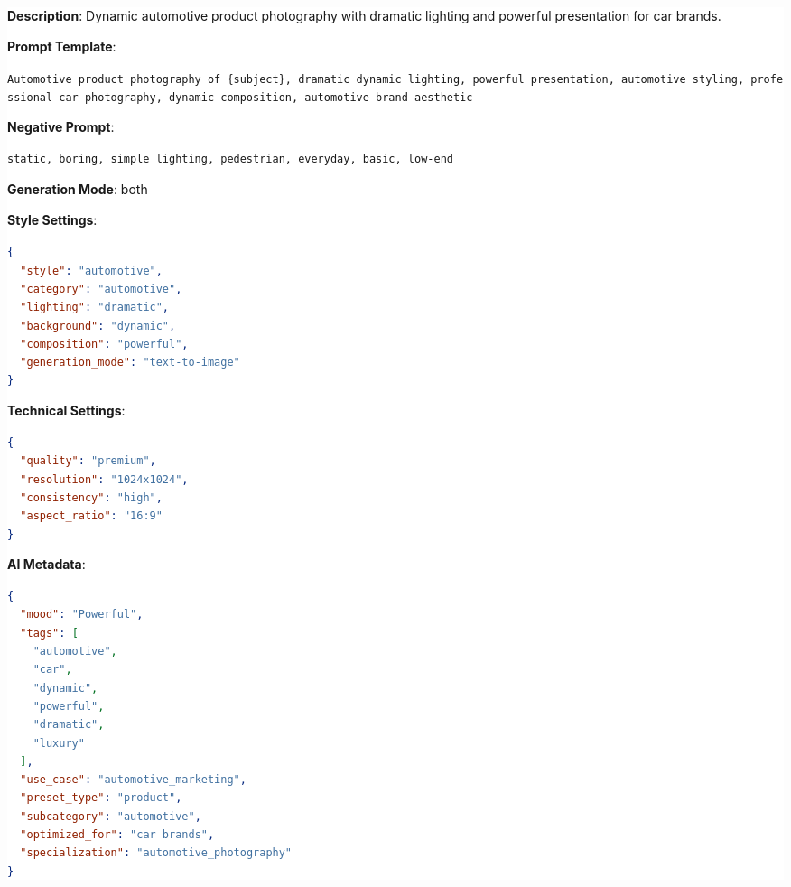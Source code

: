 **Description**:
Dynamic automotive product photography with dramatic lighting and powerful presentation for car brands.

**Prompt Template**:
```
Automotive product photography of {subject}, dramatic dynamic lighting, powerful presentation, automotive styling, professional car photography, dynamic composition, automotive brand aesthetic
```

**Negative Prompt**:
```
static, boring, simple lighting, pedestrian, everyday, basic, low-end
```

**Generation Mode**: both

**Style Settings**:
```json
{
  "style": "automotive",
  "category": "automotive",
  "lighting": "dramatic",
  "background": "dynamic",
  "composition": "powerful",
  "generation_mode": "text-to-image"
}
```

**Technical Settings**:
```json
{
  "quality": "premium",
  "resolution": "1024x1024",
  "consistency": "high",
  "aspect_ratio": "16:9"
}
```

**AI Metadata**:
```json
{
  "mood": "Powerful",
  "tags": [
    "automotive",
    "car",
    "dynamic",
    "powerful",
    "dramatic",
    "luxury"
  ],
  "use_case": "automotive_marketing",
  "preset_type": "product",
  "subcategory": "automotive",
  "optimized_for": "car brands",
  "specialization": "automotive_photography"
}
```
